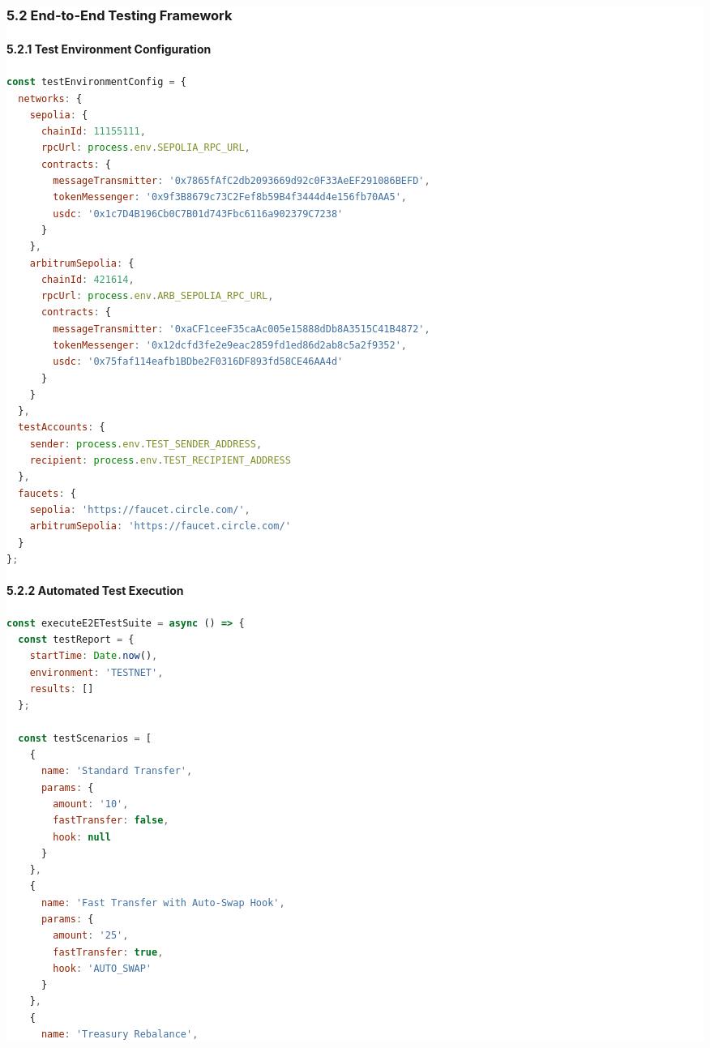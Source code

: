 ### 5.2 End-to-End Testing Framework

#### 5.2.1 Test Environment Configuration
```javascript
const testEnvironmentConfig = {
  networks: {
    sepolia: {
      chainId: 11155111,
      rpcUrl: process.env.SEPOLIA_RPC_URL,
      contracts: {
        messageTransmitter: '0x7865fAfC2db2093669d92c0F33AeEF291086BEFD',
        tokenMessenger: '0x9f3B8679c73C2Fef8b59B4f3444d4e156fb70AA5',
        usdc: '0x1c7D4B196Cb0C7B01d743Fbc6116a902379C7238'
      }
    },
    arbitrumSepolia: {
      chainId: 421614,
      rpcUrl: process.env.ARB_SEPOLIA_RPC_URL,
      contracts: {
        messageTransmitter: '0xaCF1ceeF35caAc005e15888dDb8A3515C41B4872',
        tokenMessenger: '0x12dcfd3fe2e9eac2859fd1ed86d2ab8c5a2f9352',
        usdc: '0x75faf114eafb1BDbe2F0316DF893fd58CE46AA4d'
      }
    }
  },
  testAccounts: {
    sender: process.env.TEST_SENDER_ADDRESS,
    recipient: process.env.TEST_RECIPIENT_ADDRESS
  },
  faucets: {
    sepolia: 'https://faucet.circle.com/',
    arbitrumSepolia: 'https://faucet.circle.com/'
  }
};
```

#### 5.2.2 Automated Test Execution
```javascript
const executeE2ETestSuite = async () => {
  const testReport = {
    startTime: Date.now(),
    environment: 'TESTNET',
    results: []
  };

  const testScenarios = [
    {
      name: 'Standard Transfer',
      params: {
        amount: '10',
        fastTransfer: false,
        hook: null
      }
    },
    {
      name: 'Fast Transfer with Auto-Swap Hook',
      params: {
        amount: '25',
        fastTransfer: true,
        hook: 'AUTO_SWAP'
      }
    },
    {
      name: 'Treasury Rebalance',
```